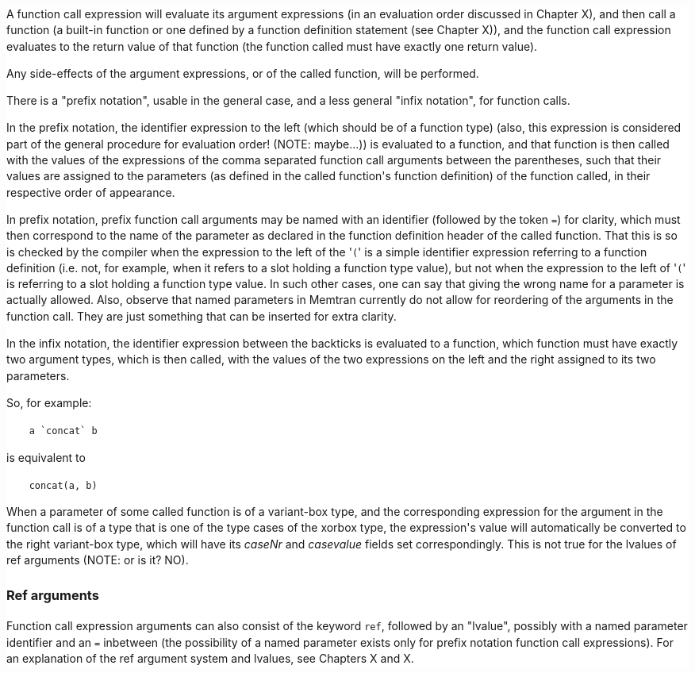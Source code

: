 A function call expression will evaluate its argument expressions (in an evaluation order discussed in Chapter X), and then call a function (a built-in function or one defined by a function definition statement (see Chapter X)), and the function call expression evaluates to the return value of that function (the function called must have exactly one return value).

Any side-effects of the argument expressions, or of the called function, will be performed.

There is a "prefix notation", usable in the general case, and a less general "infix notation", for function calls. 

In the prefix notation, the identifier expression to the left (which should be of a function type) (also, this expression is considered part of the general procedure for evaluation order! (NOTE: maybe...)) is evaluated to a function, and that function is then called with the values of the expressions of the comma separated function call arguments between the parentheses, such that their values are assigned to the parameters (as defined in the called function's function definition) of the function called, in their respective order of appearance. 

In prefix notation, prefix function call arguments may be named with an identifier (followed by the token `=`) for clarity, which must then correspond to the name of the parameter as declared in the function definition header of the called function. That this is so is checked by the compiler when the expression to the left of the '`(`' is a simple identifier expression referring to a function definition (i.e. not, for example, when it refers to a slot holding a function type value), but not when the expression to the left of '`(`' is referring to a slot holding a function type value. In such other cases, one can say that giving the wrong name for a parameter is actually allowed. Also, observe that named parameters in Memtran currently do not allow for reordering of the arguments in the function call. They are just something that can be inserted for extra clarity.

In the infix notation, the identifier expression between the backticks is evaluated to a function, which function must have exactly two argument types, which is then called, with the values of the two expressions on the left and the right assigned to its two parameters. 

So, for example:


```
    a `concat` b
```

is equivalent to

``` 
    concat(a, b)
```

When a parameter of some called function is of a variant-box type, and the corresponding expression for the argument in the function call is of a type that is one of the type cases of the xorbox type, the expression's value will automatically be converted to the right variant-box type, which will have its _caseNr_ and _casevalue_ fields set correspondingly. This is not true for the lvalues of ref arguments (NOTE: or is it? NO).

### Ref arguments

Function call expression arguments can also consist of the keyword `ref`, followed by an "lvalue", possibly with a named parameter identifier and an `=` inbetween (the possibility of a named parameter exists only for prefix notation function call expressions). For an explanation of the ref argument system and lvalues, see Chapters X and X.

